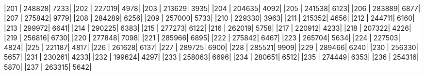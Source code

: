 |201 |      248828|         7233|
|202 |      227019|         4978|
|203 |      213629|         3935|
|204 |      204635|         4092|
|205 |      241538|         6123|
|206 |      283889|         6877|
|207 |      275842|         9779|
|208 |      284289|         6256|
|209 |      257000|         5733|
|210 |      229330|         3963|
|211 |      215352|         4656|
|212 |      244711|         6160|
|213 |      299972|         6641|
|214 |      290225|         6383|
|215 |      277273|         6122|
|216 |      262019|         5758|
|217 |      220912|         4233|
|218 |      207322|         4226|
|219 |      256816|         6730|
|220 |      277848|         7098|
|221 |      285966|         6895|
|222 |      275842|         6467|
|223 |      265704|         5634|
|224 |      227503|         4824|
|225 |      221187|         4817|
|226 |      261628|         6137|
|227 |      289725|         6900|
|228 |      285521|         9909|
|229 |      289466|         6240|
|230 |      256330|         5657|
|231 |      230261|         4233|
|232 |      199624|         4297|
|233 |      258063|         6696|
|234 |      280651|         6512|
|235 |      274449|         6353|
|236 |      254316|         5870|
|237 |      263315|         5642|